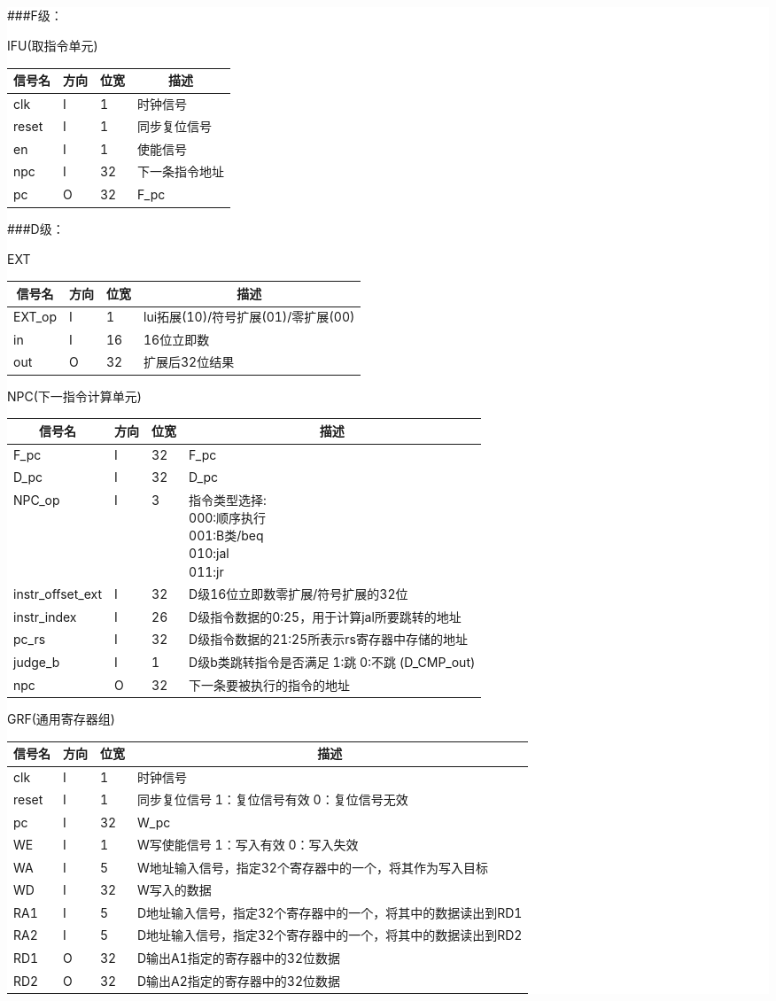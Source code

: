 ###F级：

IFU(取指令单元)

| 信号名 | 方向 | 位宽 | 描述           |
| ------ | ---- | ---- | -------------- |
| clk    | I    | 1    | 时钟信号       |
| reset  | I    | 1    | 同步复位信号   |
| en     | I    | 1    | 使能信号       |
| npc    | I    | 32   | 下一条指令地址 |
| pc     | O    | 32   | F_pc           |

###D级：

EXT

| 信号名 | 方向 | 位宽 | 描述                                |
| ------ | ---- | ---- | ----------------------------------- |
| EXT_op | I    | 1    | lui拓展(10)/符号扩展(01)/零扩展(00) |
| in     | I    | 16   | 16位立即数                          |
| out    | O    | 32   | 扩展后32位结果                      |

NPC(下一指令计算单元)

| 信号名           | 方向 | 位宽 | 描述                                                         |
| ---------------- | ---- | ---- | ------------------------------------------------------------ |
| F_pc             | I    | 32   | F_pc                                                         |
| D_pc             | I    | 32   | D_pc                                                         |
| NPC_op           | I    | 3    | 指令类型选择:<br />000:顺序执行<br />001:B类/beq<br />010:jal<br />011:jr |
| instr_offset_ext | I    | 32   | D级16位立即数零扩展/符号扩展的32位                           |
| instr_index      | I    | 26   | D级指令数据的0:25，用于计算jal所要跳转的地址                 |
| pc_rs            | I    | 32   | D级指令数据的21:25所表示rs寄存器中存储的地址                 |
| judge_b          | I    | 1    | D级b类跳转指令是否满足 1:跳 0:不跳  (D_CMP_out)              |
| npc              | O    | 32   | 下一条要被执行的指令的地址                                   |

GRF(通用寄存器组)

| 信号名 | 方向 | 位宽 | 描述                                                         |
| ------ | ---- | ---- | ------------------------------------------------------------ |
| clk    | I    | 1    | 时钟信号                                                     |
| reset  | I    | 1    | 同步复位信号 1：复位信号有效 0：复位信号无效                 |
| pc     | I    | 32   | W_pc                                                         |
| WE     | I    | 1    | W写使能信号 1：写入有效 0：写入失效                          |
| WA     | I    | 5    | W地址输入信号，指定32个寄存器中的一个，将其作为写入目标      |
| WD     | I    | 32   | W写入的数据                                                  |
| RA1    | I    | 5    | D地址输入信号，指定32个寄存器中的一个，将其中的数据读出到RD1 |
| RA2    | I    | 5    | D地址输入信号，指定32个寄存器中的一个，将其中的数据读出到RD2 |
| RD1    | O    | 32   | D输出A1指定的寄存器中的32位数据                              |
| RD2    | O    | 32   | D输出A2指定的寄存器中的32位数据                              |
